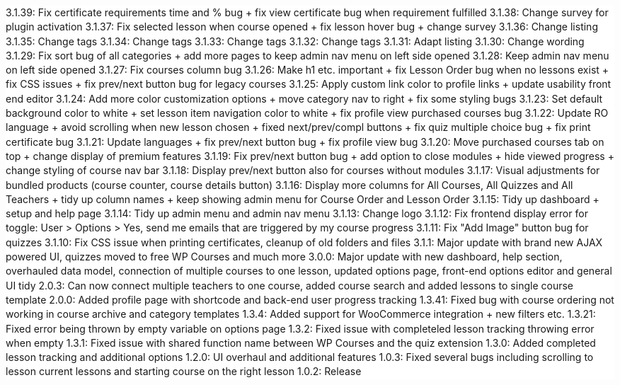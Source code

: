 3.1.39: Fix certificate requirements time and % bug + fix view certificate bug when requirement fulfilled
3.1.38: Change survey for plugin activation
3.1.37: Fix selected lesson when course opened + fix lesson hover bug + change survey
3.1.36: Change listing
3.1.35: Change tags
3.1.34: Change tags
3.1.33: Change tags
3.1.32: Change tags
3.1.31: Adapt listing
3.1.30: Change wording
3.1.29: Fix sort bug of all categories + add more pages to keep admin nav menu on left side opened
3.1.28: Keep admin nav menu on left side opened
3.1.27: Fix courses column bug
3.1.26: Make h1 etc. important + fix Lesson Order bug when no lessons exist + fix CSS issues + fix prev/next button bug for legacy courses
3.1.25: Apply custom link color to profile links + update usability front end editor
3.1.24: Add more color customization options + move category nav to right + fix some styling bugs
3.1.23: Set default background color to white + set lesson item navigation color to white + fix profile view purchased courses bug
3.1.22: Update RO language + avoid scrolling when new lesson chosen + fixed next/prev/compl buttons + fix quiz multiple choice bug + fix print certificate bug
3.1.21: Update languages + fix prev/next button bug + fix profile view bug
3.1.20: Move purchased courses tab on top + change display of premium features
3.1.19: Fix prev/next button bug + add option to close modules + hide viewed progress + change styling of course nav bar
3.1.18: Display prev/next button also for courses without modules
3.1.17: Visual adjustments for bundled products (course counter, course details button)
3.1.16: Display more columns for All Courses, All Quizzes and All Teachers + tidy up column names + keep showing admin menu for Course Order and Lesson Order
3.1.15: Tidy up dashboard + setup and help page
3.1.14: Tidy up admin menu and admin nav menu
3.1.13: Change logo
3.1.12: Fix frontend display error for toggle: User > Options > Yes, send me emails that are triggered by my course progress
3.1.11: Fix "Add Image" button bug for quizzes
3.1.10: Fix CSS issue when printing certificates, cleanup of old folders and files
3.1.1: Major update with brand new AJAX powered UI, quizzes moved to free WP Courses and much more
3.0.0: Major update with new dashboard, help section, overhauled data model, connection of multiple courses to one lesson, updated options page, front-end options editor and general UI tidy
2.0.3: Can now connect multiple teachers to one course, added course search and added lessons to single course template
2.0.0: Added profile page with shortcode and back-end user progress tracking
1.3.41: Fixed bug with course ordering not working in course archive and category templates
1.3.4: Added support for WooCommerce integration + new filters etc.
1.3.21: Fixed error being thrown by empty variable on options page
1.3.2: Fixed issue with completeled lesson tracking throwing error when empty
1.3.1: Fixed issue with shared function name between WP Courses and the quiz extension
1.3.0: Added completed lesson tracking and additional options
1.2.0: UI overhaul and additional features
1.0.3: Fixed several bugs including scrolling to lesson current lessons and starting course on the right lesson
1.0.2: Release
